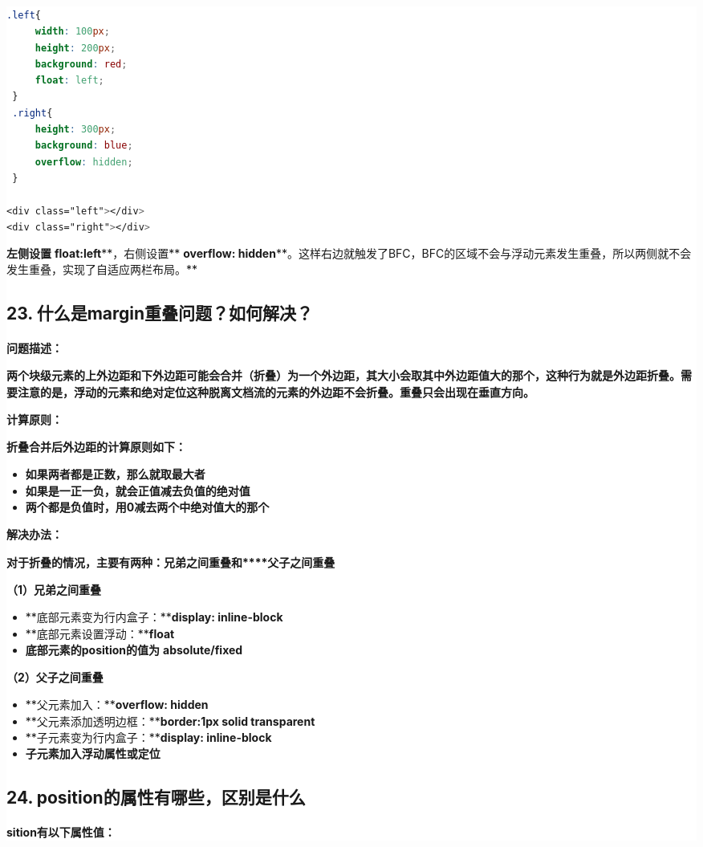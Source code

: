```css
.left{
     width: 100px;
     height: 200px;
     background: red;
     float: left;
 }
 .right{
     height: 300px;
     background: blue;
     overflow: hidden;
 }
 
<div class="left"></div>
<div class="right"></div>
```

**左侧设置** **float:left****，右侧设置** **overflow: hidden****。这样右边就触发了BFC，BFC的区域不会与浮动元素发生重叠，所以两侧就不会发生重叠，实现了自适应两栏布局。**

## 23. 什么是margin重叠问题？如何解决？

**问题描述：**

**两个块级元素的上外边距和下外边距可能会合并（折叠）为一个外边距，其大小会取其中外边距值大的那个，这种行为就是外边距折叠。需要注意的是，****浮动的元素和绝对定位****这种脱离文档流的元素的外边距不会折叠。重叠只会出现在****垂直方向****。**

**计算原则：**

**折叠合并后外边距的计算原则如下：**

- **如果两者都是正数，那么就取最大者**
- **如果是一正一负，就会正值减去负值的绝对值**
- **两个都是负值时，用0减去两个中绝对值大的那个**

**解决办法：**

**对于折叠的情况，主要有两种：****兄弟之间重叠****和****父子之间重叠**

**（1）兄弟之间重叠**

- **底部元素变为行内盒子：****display: inline-block**
- **底部元素设置浮动：****float**
- **底部元素的position的值为** **absolute/fixed**

**（2）父子之间重叠**

- **父元素加入：****overflow: hidden**
- **父元素添加透明边框：****border:1px solid transparent**
- **子元素变为行内盒子：****display: inline-block**
- **子元素加入浮动属性或定位**

## 24. position的属性有哪些，区别是什么

**sition有以下属性值：**
